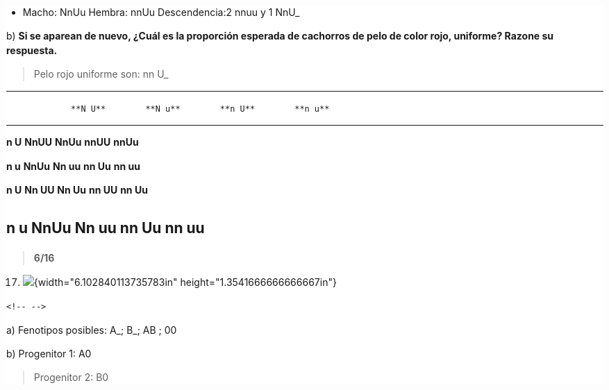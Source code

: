 -   Macho: NnUu Hembra: nnUu Descendencia:2 nnuu y 1 NnU\_

b)  **Si se aparean de nuevo, ¿Cuál es la proporción esperada de
    cachorros de pelo de color rojo, uniforme? Razone su respuesta.**

> Pelo rojo uniforme son: nn U\_

  --------------------------------------------------------------------------
                 **N U**        **N u**        **n U**        **n u**
  -------------- -------------- -------------- -------------- --------------
  **n U**        **NnUU**       **NnUu**       **nnUU**       **nnUu**

  **n u**        **NnUu**       **Nn uu**      **nn Uu**      **nn uu**

  **n U**        **Nn UU**      **Nn Uu**      **nn UU**      **nn Uu**

  **n u**        **NnUu**       **Nn uu**      **nn Uu**      **nn uu**
  --------------------------------------------------------------------------

> **6/16**

17. ![](t02/media/image29.png){width="6.102840113735783in"
    height="1.3541666666666667in"}

```{=html}
<!-- -->
```
a)  Fenotipos posibles: A\_; B\_; AB ; 00

b)  Progenitor 1: A0

> Progenitor 2: B0
